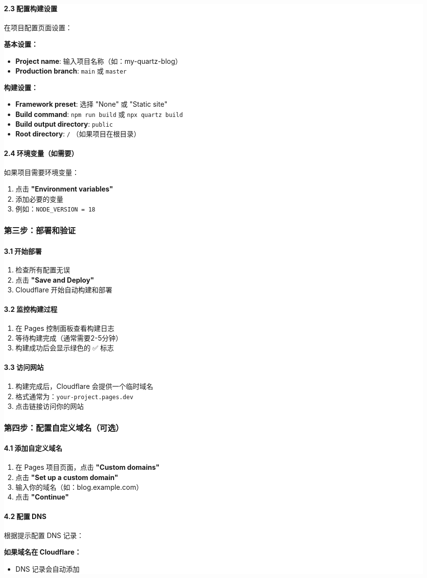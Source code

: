 #### 2.3 配置构建设置

在项目配置页面设置：

**基本设置：**
- **Project name**: 输入项目名称（如：my-quartz-blog）
- **Production branch**: `main` 或 `master`

**构建设置：**
- **Framework preset**: 选择 "None" 或 "Static site"
- **Build command**: `npm run build` 或 `npx quartz build`
- **Build output directory**: `public`
- **Root directory**: `/` （如果项目在根目录）

#### 2.4 环境变量（如需要）

如果项目需要环境变量：
1. 点击 **"Environment variables"**
2. 添加必要的变量
3. 例如：`NODE_VERSION = 18`

### 第三步：部署和验证

#### 3.1 开始部署

1. 检查所有配置无误
2. 点击 **"Save and Deploy"**
3. Cloudflare 开始自动构建和部署

#### 3.2 监控构建过程

1. 在 Pages 控制面板查看构建日志
2. 等待构建完成（通常需要2-5分钟）
3. 构建成功后会显示绿色的 ✅ 标志

#### 3.3 访问网站

1. 构建完成后，Cloudflare 会提供一个临时域名
2. 格式通常为：`your-project.pages.dev`
3. 点击链接访问你的网站

### 第四步：配置自定义域名（可选）

#### 4.1 添加自定义域名

1. 在 Pages 项目页面，点击 **"Custom domains"**
2. 点击 **"Set up a custom domain"**
3. 输入你的域名（如：blog.example.com）
4. 点击 **"Continue"**

#### 4.2 配置 DNS

根据提示配置 DNS 记录：

**如果域名在 Cloudflare：**
- DNS 记录会自动添加
